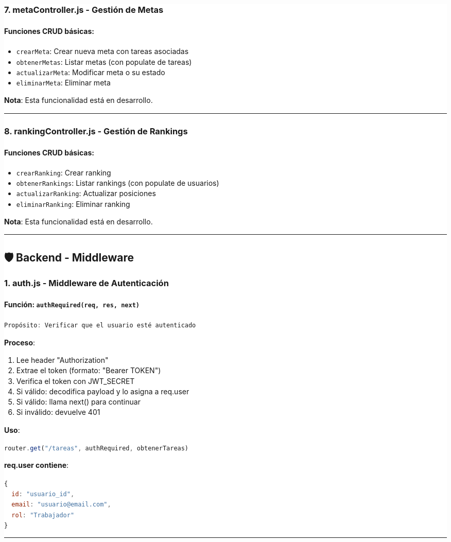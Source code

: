 ### 7. **metaController.js** - Gestión de Metas

#### Funciones CRUD básicas:
- `crearMeta`: Crear nueva meta con tareas asociadas
- `obtenerMetas`: Listar metas (con populate de tareas)
- `actualizarMeta`: Modificar meta o su estado
- `eliminarMeta`: Eliminar meta

**Nota**: Esta funcionalidad está en desarrollo.

---

### 8. **rankingController.js** - Gestión de Rankings

#### Funciones CRUD básicas:
- `crearRanking`: Crear ranking
- `obtenerRankings`: Listar rankings (con populate de usuarios)
- `actualizarRanking`: Actualizar posiciones
- `eliminarRanking`: Eliminar ranking

**Nota**: Esta funcionalidad está en desarrollo.

---

## 🛡️ Backend - Middleware

### 1. **auth.js** - Middleware de Autenticación

#### Función: `authRequired(req, res, next)`
```javascript
Propósito: Verificar que el usuario esté autenticado
```

**Proceso**:
1. Lee header "Authorization"
2. Extrae el token (formato: "Bearer TOKEN")
3. Verifica el token con JWT_SECRET
4. Si válido: decodifica payload y lo asigna a req.user
5. Si válido: llama next() para continuar
6. Si inválido: devuelve 401

**Uso**: 
```javascript
router.get("/tareas", authRequired, obtenerTareas)
```

**req.user contiene**:
```javascript
{
  id: "usuario_id",
  email: "usuario@email.com",
  rol: "Trabajador"
}
```

---